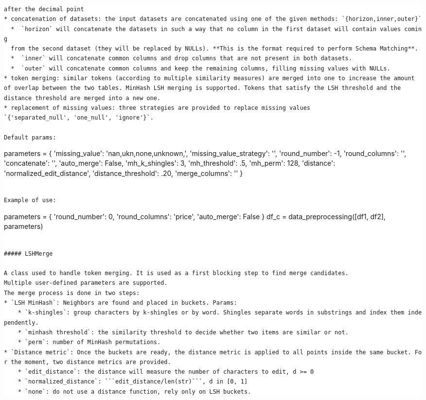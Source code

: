 ```
after the decimal point
* concatenation of datasets: the input datasets are concatenated using one of the given methods: `{horizon,inner,outer}`
  *  `horizon` will concatenate the datasets in such a way that no column in the first dataset will contain values coming
  from the second dataset (they will be replaced by NULLs). **This is the format required to perform Schema Matching**.
  *  `inner` will concatenate common columns and drop columns that are not present in both datasets.
  *  `outer` will concatenate common columns and keep the remaining columns, filling missing values with NULLs.
* token merging: similar tokens (according to multiple similarity measures) are merged into one to increase the amount
of overlap between the two tables. MinHash LSH merging is supported. Tokens that satisfy the LSH threshold and the
distance threshold are merged into a new one.
* replacement of missing values: three strategies are provided to replace missing values
`{'separated_null', 'one_null', 'ignore'}`.

Default params:
```
parameters = {
        'missing_value': 'nan,ukn,none,unknown,',
        'missing_value_strategy': '',
        'round_number': -1,
        'round_columns': '',
        'concatenate': '',
        'auto_merge': False,
        'mh_k_shingles': 3,
        'mh_threshold': .5,
        'mh_perm': 128,
        'distance': 'normalized_edit_distance',
        'distance_threshold': .20,
        'merge_columns': ''
}
```

Example of use:
```
parameters = {
        'round_number': 0,
        'round_columns': 'price',
        'auto_merge': False
}
df_c = data_preprocessing([df1, df2], parameters)
```

##### LSHMerge

A class used to handle token merging. It is used as a first blocking step to find merge candidates.
Multiple user-defined parameters are supported.
The merge process is done in two steps:
* `LSH MinHash`: Neighbors are found and placed in buckets. Params:
    * `k-shingles`: group characters by k-shingles or by word. Shingles separate words in substrings and index them independently.
    * `minhash threshold`: the similarity threshold to decide whether two items are similar or not.
    * `perm`: number of MinHash permutations.
* `Distance metric`: Once the buckets are ready, the distance metric is applied to all points inside the same bucket. For the moment, two distance metrics are provided.
    * `edit_distance`: the distance will measure the number of characters to edit, d >= 0
    * `normalized_distance`: ```edit_distance/len(str)```, d in [0, 1]
    * `none`: do not use a distance function, rely only on LSH buckets.

```